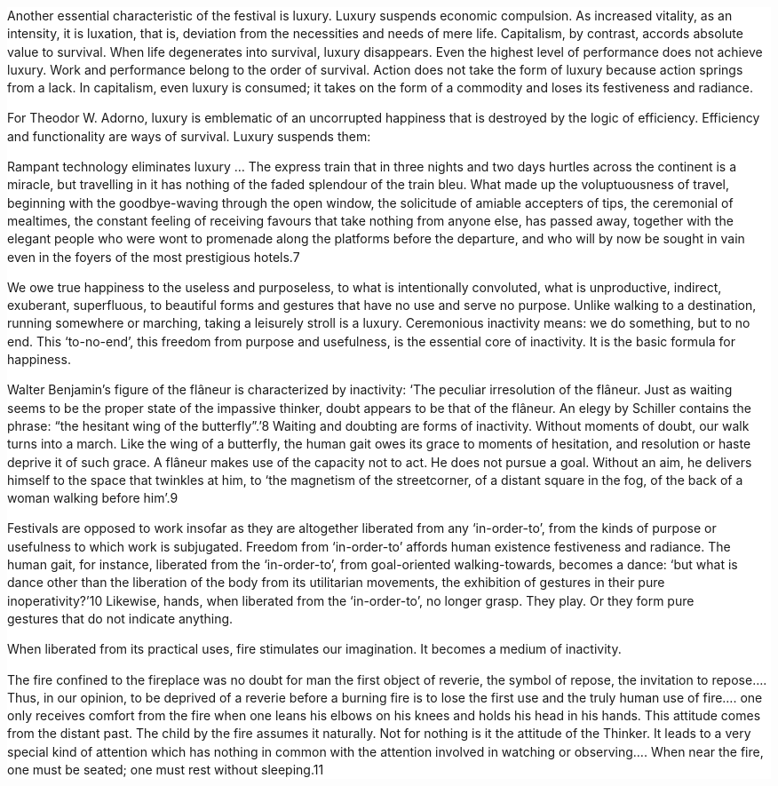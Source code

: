Another essential characteristic of the festival is luxury. Luxury suspends economic compulsion. As increased vitality, as an intensity, it is luxation, that is, deviation from the necessities and needs of mere life. Capitalism, by contrast, accords absolute value to survival. When life degenerates into survival, luxury disappears. Even the highest level of performance does not achieve luxury. Work and performance belong to the order of survival. Action does not take the form of luxury because action springs from a lack. In capitalism, even luxury is consumed; it takes on the form of a commodity and loses its festiveness and radiance.

For Theodor W. Adorno, luxury is emblematic of an uncorrupted happiness that is destroyed by the logic of efficiency. Efficiency and functionality are ways of survival. Luxury suspends them:

Rampant technology eliminates luxury … The express train that in three nights and two days hurtles across the continent is a miracle, but travelling in it has nothing of the faded splendour of the train bleu. What made up the voluptuousness of travel, beginning with the goodbye-waving through the open window, the solicitude of amiable accepters of tips, the ceremonial of mealtimes, the constant feeling of receiving favours that take nothing from anyone else, has passed away, together with the elegant people who were wont to promenade along the platforms before the departure, and who will by now be sought in vain even in the foyers of the most prestigious hotels.7

We owe true happiness to the useless and purposeless, to what is intentionally convoluted, what is unproductive, indirect, exuberant, superfluous, to beautiful forms and gestures that have no use and serve no purpose. Unlike walking to a destination, running somewhere or marching, taking a leisurely stroll is a luxury. Ceremonious inactivity means: we do something, but to no end. This ‘to-no-end’, this freedom from purpose and usefulness, is the essential core of inactivity. It is the basic formula for happiness.

Walter Benjamin’s figure of the flâneur is characterized by inactivity: ‘The peculiar irresolution of the flâneur. Just as waiting seems to be the proper state of the impassive thinker, doubt appears to be that of the flâneur. An elegy by Schiller contains the phrase: “the hesitant wing of the butterfly”.’8 Waiting and doubting are forms of inactivity. Without moments of doubt, our walk turns into a march. Like the wing of a butterfly, the human gait owes its grace to moments of hesitation, and resolution or haste deprive it of such grace. A flâneur makes use of the capacity not to act. He does not pursue a goal. Without an aim, he delivers himself to the space that twinkles at him, to ‘the magnetism of the streetcorner, of a distant square in the fog, of the back of a woman walking before him’.9

Festivals are opposed to work insofar as they are altogether liberated from any ‘in-order-to’, from the kinds of purpose or usefulness to which work is subjugated. Freedom from ‘in-order-to’ affords human existence festiveness and radiance. The human gait, for instance, liberated from the ‘in-order-to’, from goal-oriented walking-towards, becomes a dance: ‘but what is dance other than the liberation of the body from its utilitarian movements, the exhibition of gestures in their pure inoperativity?’10 Likewise, hands, when liberated from the ‘in-order-to’, no longer grasp. They play. Or they form pure gestures that do not indicate anything.

When liberated from its practical uses, fire stimulates our imagination. It becomes a medium of inactivity.

The fire confined to the fireplace was no doubt for man the first object of reverie, the symbol of repose, the invitation to repose…. Thus, in our opinion, to be deprived of a reverie before a burning fire is to lose the first use and the truly human use of fire…. one only receives comfort from the fire when one leans his elbows on his knees and holds his head in his hands. This attitude comes from the distant past. The child by the fire assumes it naturally. Not for nothing is it the attitude of the Thinker. It leads to a very special kind of attention which has nothing in common with the attention involved in watching or observing…. When near the fire, one must be seated; one must rest without sleeping.11
